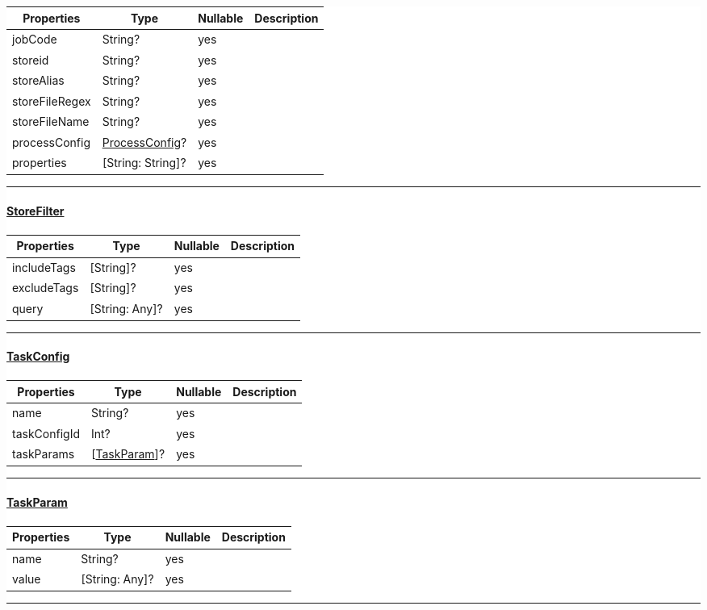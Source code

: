  | Properties | Type | Nullable | Description |
 | ---------- | ---- | -------- | ----------- |
 | jobCode | String? |  yes  |  |
 | storeid | String? |  yes  |  |
 | storeAlias | String? |  yes  |  |
 | storeFileRegex | String? |  yes  |  |
 | storeFileName | String? |  yes  |  |
 | processConfig | [ProcessConfig](#ProcessConfig)? |  yes  |  |
 | properties | [String: String]? |  yes  |  |

---


 
 
 #### [StoreFilter](#StoreFilter)

 | Properties | Type | Nullable | Description |
 | ---------- | ---- | -------- | ----------- |
 | includeTags | [String]? |  yes  |  |
 | excludeTags | [String]? |  yes  |  |
 | query | [String: Any]? |  yes  |  |

---


 
 
 #### [TaskConfig](#TaskConfig)

 | Properties | Type | Nullable | Description |
 | ---------- | ---- | -------- | ----------- |
 | name | String? |  yes  |  |
 | taskConfigId | Int? |  yes  |  |
 | taskParams | [[TaskParam](#TaskParam)]? |  yes  |  |

---


 
 
 #### [TaskParam](#TaskParam)

 | Properties | Type | Nullable | Description |
 | ---------- | ---- | -------- | ----------- |
 | name | String? |  yes  |  |
 | value | [String: Any]? |  yes  |  |

---
